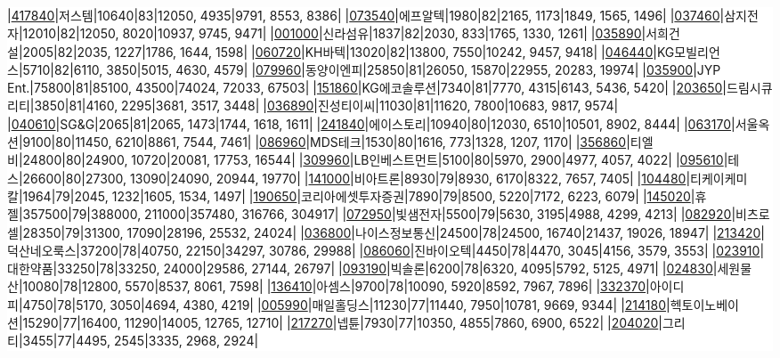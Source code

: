 |[417840](https://finance.daum.net/quotes/A417840)|저스템|10640|83|12050, 4935|9791, 8553, 8386|
|[073540](https://finance.daum.net/quotes/A073540)|에프알텍|1980|82|2165, 1173|1849, 1565, 1496|
|[037460](https://finance.daum.net/quotes/A037460)|삼지전자|12010|82|12050, 8020|10937, 9745, 9471|
|[001000](https://finance.daum.net/quotes/A001000)|신라섬유|1837|82|2030, 833|1765, 1330, 1261|
|[035890](https://finance.daum.net/quotes/A035890)|서희건설|2005|82|2035, 1227|1786, 1644, 1598|
|[060720](https://finance.daum.net/quotes/A060720)|KH바텍|13020|82|13800, 7550|10242, 9457, 9418|
|[046440](https://finance.daum.net/quotes/A046440)|KG모빌리언스|5710|82|6110, 3850|5015, 4630, 4579|
|[079960](https://finance.daum.net/quotes/A079960)|동양이엔피|25850|81|26050, 15870|22955, 20283, 19974|
|[035900](https://finance.daum.net/quotes/A035900)|JYP Ent.|75800|81|85100, 43500|74024, 72033, 67503|
|[151860](https://finance.daum.net/quotes/A151860)|KG에코솔루션|7340|81|7770, 4315|6143, 5436, 5420|
|[203650](https://finance.daum.net/quotes/A203650)|드림시큐리티|3850|81|4160, 2295|3681, 3517, 3448|
|[036890](https://finance.daum.net/quotes/A036890)|진성티이씨|11030|81|11620, 7800|10683, 9817, 9574|
|[040610](https://finance.daum.net/quotes/A040610)|SG&G|2065|81|2065, 1473|1744, 1618, 1611|
|[241840](https://finance.daum.net/quotes/A241840)|에이스토리|10940|80|12030, 6510|10501, 8902, 8444|
|[063170](https://finance.daum.net/quotes/A063170)|서울옥션|9100|80|11450, 6210|8861, 7544, 7461|
|[086960](https://finance.daum.net/quotes/A086960)|MDS테크|1530|80|1616, 773|1328, 1207, 1170|
|[356860](https://finance.daum.net/quotes/A356860)|티엘비|24800|80|24900, 10720|20081, 17753, 16544|
|[309960](https://finance.daum.net/quotes/A309960)|LB인베스트먼트|5100|80|5970, 2900|4977, 4057, 4022|
|[095610](https://finance.daum.net/quotes/A095610)|테스|26600|80|27300, 13090|24090, 20944, 19770|
|[141000](https://finance.daum.net/quotes/A141000)|비아트론|8930|79|8930, 6170|8322, 7657, 7405|
|[104480](https://finance.daum.net/quotes/A104480)|티케이케미칼|1964|79|2045, 1232|1605, 1534, 1497|
|[190650](https://finance.daum.net/quotes/A190650)|코리아에셋투자증권|7890|79|8500, 5220|7172, 6223, 6079|
|[145020](https://finance.daum.net/quotes/A145020)|휴젤|357500|79|388000, 211000|357480, 316766, 304917|
|[072950](https://finance.daum.net/quotes/A072950)|빛샘전자|5500|79|5630, 3195|4988, 4299, 4213|
|[082920](https://finance.daum.net/quotes/A082920)|비츠로셀|28350|79|31300, 17090|28196, 25532, 24024|
|[036800](https://finance.daum.net/quotes/A036800)|나이스정보통신|24500|78|24500, 16740|21437, 19026, 18947|
|[213420](https://finance.daum.net/quotes/A213420)|덕산네오룩스|37200|78|40750, 22150|34297, 30786, 29988|
|[086060](https://finance.daum.net/quotes/A086060)|진바이오텍|4450|78|4470, 3045|4156, 3579, 3553|
|[023910](https://finance.daum.net/quotes/A023910)|대한약품|33250|78|33250, 24000|29586, 27144, 26797|
|[093190](https://finance.daum.net/quotes/A093190)|빅솔론|6200|78|6320, 4095|5792, 5125, 4971|
|[024830](https://finance.daum.net/quotes/A024830)|세원물산|10080|78|12800, 5570|8537, 8061, 7598|
|[136410](https://finance.daum.net/quotes/A136410)|아셈스|9700|78|10090, 5920|8592, 7967, 7896|
|[332370](https://finance.daum.net/quotes/A332370)|아이디피|4750|78|5170, 3050|4694, 4380, 4219|
|[005990](https://finance.daum.net/quotes/A005990)|매일홀딩스|11230|77|11440, 7950|10781, 9669, 9344|
|[214180](https://finance.daum.net/quotes/A214180)|헥토이노베이션|15290|77|16400, 11290|14005, 12765, 12710|
|[217270](https://finance.daum.net/quotes/A217270)|넵튠|7930|77|10350, 4855|7860, 6900, 6522|
|[204020](https://finance.daum.net/quotes/A204020)|그리티|3455|77|4495, 2545|3335, 2968, 2924|